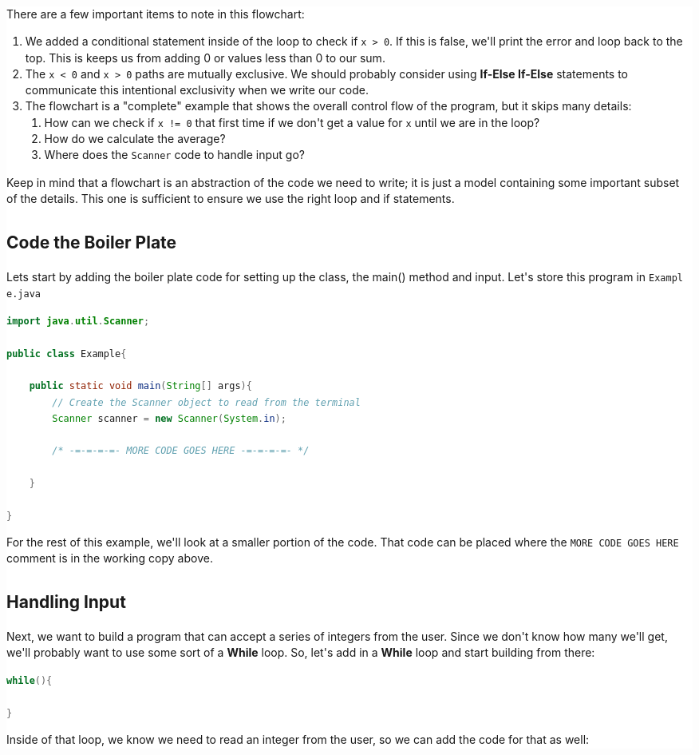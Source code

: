 There are a few important items to note in this flowchart:

1. We added a conditional statement inside of the loop to check if `x > 0`. If this is false, we'll print the error and loop back to the top. This is keeps us from adding 0 or values less than 0 to our sum.
1. The `x < 0` and `x > 0` paths are mutually exclusive. We should probably consider using **If-Else If-Else** statements to communicate this intentional exclusivity when we write our code.
1. The flowchart is a "complete" example that shows the overall control flow of the program, but it skips many details:
    1. How can we check if `x != 0` that first time if we don't get a value for `x` until we are in the loop?
    1. How do we calculate the average?
    1. Where does the `Scanner` code to handle input go?

Keep in mind that a flowchart is an abstraction of the code we need to write; it is just a model containing some important subset of the details.  This one is sufficient to ensure we use the right loop and if statements.

## Code the Boiler Plate

Lets start by adding the boiler plate code for setting up the class, the main() method and input. Let's store this program in `Example.java` 
```java
import java.util.Scanner;

public class Example{
  
    public static void main(String[] args){
        // Create the Scanner object to read from the terminal
        Scanner scanner = new Scanner(System.in);
          
        /* -=-=-=-=- MORE CODE GOES HERE -=-=-=-=- */
      
    }
  
}
```

For the rest of this example, we'll look at a smaller portion of the code. That code can be placed where the `MORE CODE GOES HERE` comment is in the working copy above. 

## Handling Input

Next, we want to build a program that can accept a series of integers from the user. Since we don't know how many we'll get, we'll probably want to use some sort of a **While** loop. So, let's add in a **While** loop and start building from there:

```java
while(){
  
}
```

Inside of that loop, we know we need to read an integer from the user, so we can add the code for that as well:
